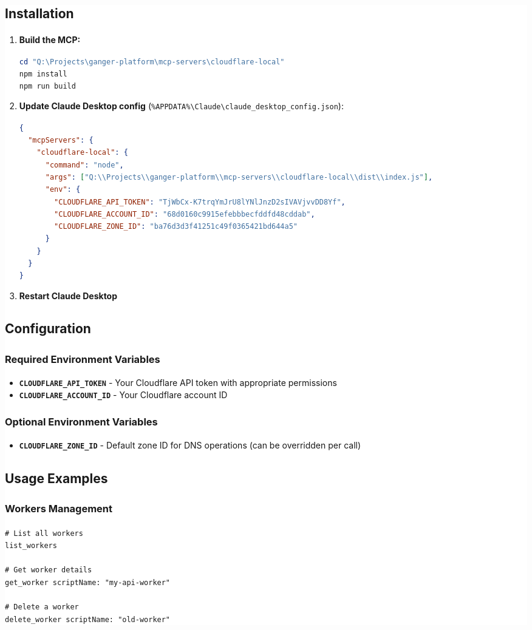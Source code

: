 ## Installation

1. **Build the MCP:**
   ```powershell
   cd "Q:\Projects\ganger-platform\mcp-servers\cloudflare-local"
   npm install
   npm run build
   ```

2. **Update Claude Desktop config** (`%APPDATA%\Claude\claude_desktop_config.json`):
   ```json
   {
     "mcpServers": {
       "cloudflare-local": {
         "command": "node",
         "args": ["Q:\\Projects\\ganger-platform\\mcp-servers\\cloudflare-local\\dist\\index.js"],
         "env": {
           "CLOUDFLARE_API_TOKEN": "TjWbCx-K7trqYmJrU8lYNlJnzD2sIVAVjvvDD8Yf",
           "CLOUDFLARE_ACCOUNT_ID": "68d0160c9915efebbbecfddfd48cddab",
           "CLOUDFLARE_ZONE_ID": "ba76d3d3f41251c49f0365421bd644a5"
         }
       }
     }
   }
   ```

3. **Restart Claude Desktop**

## Configuration

### Required Environment Variables
- **`CLOUDFLARE_API_TOKEN`** - Your Cloudflare API token with appropriate permissions
- **`CLOUDFLARE_ACCOUNT_ID`** - Your Cloudflare account ID

### Optional Environment Variables
- **`CLOUDFLARE_ZONE_ID`** - Default zone ID for DNS operations (can be overridden per call)

## Usage Examples

### Workers Management
```
# List all workers
list_workers

# Get worker details
get_worker scriptName: "my-api-worker"

# Delete a worker
delete_worker scriptName: "old-worker"
```
